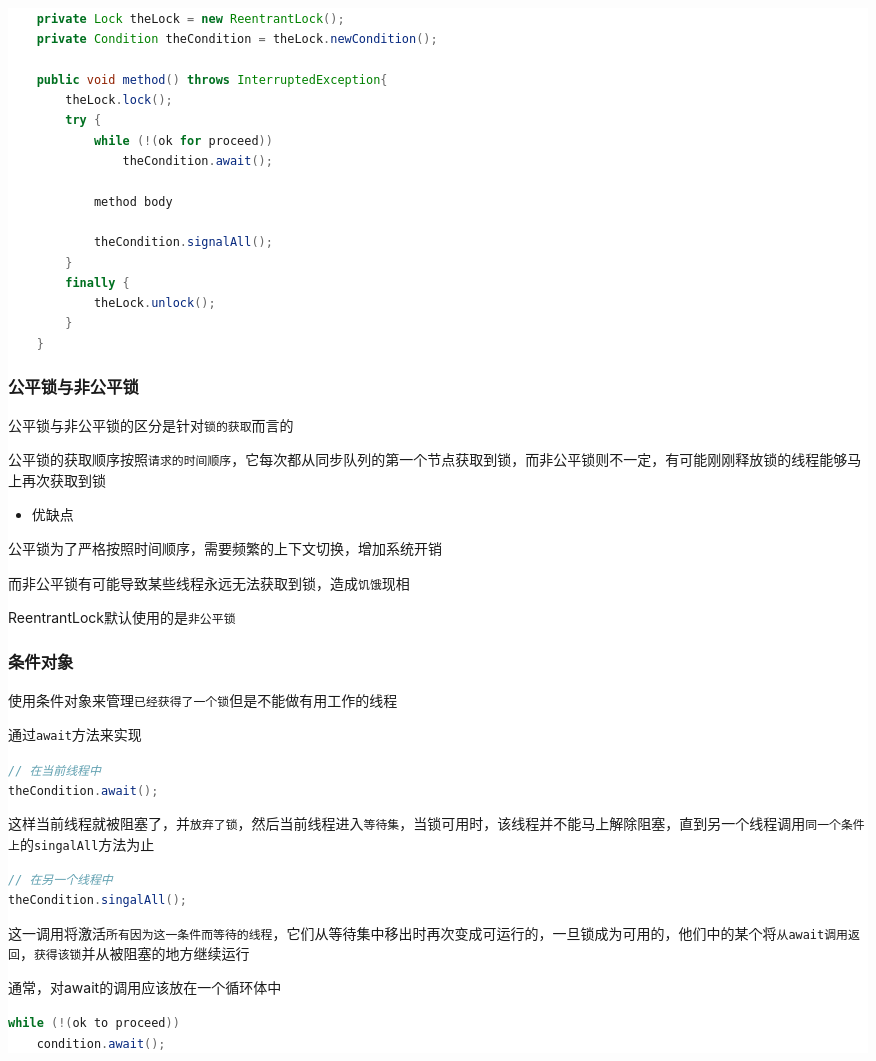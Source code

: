 ```java
    private Lock theLock = new ReentrantLock();
    private Condition theCondition = theLock.newCondition();
    
    public void method() throws InterruptedException{
        theLock.lock();
        try {
            while (!(ok for proceed))
                theCondition.await();
                
            method body
            
            theCondition.signalAll();
        }
        finally {
            theLock.unlock();
        }
    }
```

### 公平锁与非公平锁

公平锁与非公平锁的区分是针对`锁的获取`而言的

公平锁的获取顺序按照`请求的时间顺序`，它每次都从同步队列的第一个节点获取到锁，而非公平锁则不一定，有可能刚刚释放锁的线程能够马上再次获取到锁

- 优缺点

公平锁为了严格按照时间顺序，需要频繁的上下文切换，增加系统开销

而非公平锁有可能导致某些线程永远无法获取到锁，造成`饥饿`现相

ReentrantLock默认使用的是`非公平锁`


### 条件对象

使用条件对象来管理`已经获得了一个锁`但是不能做有用工作的线程

通过`await`方法来实现


```java
// 在当前线程中
theCondition.await();
```

这样当前线程就被阻塞了，并`放弃了锁`，然后当前线程进入`等待集`，当锁可用时，该线程并不能马上解除阻塞，直到另一个线程调用`同一个条件上`的`singalAll`方法为止

```java
// 在另一个线程中
theCondition.singalAll();
```

这一调用将激活`所有因为这一条件而等待的线程`，它们从等待集中移出时再次变成可运行的，一旦锁成为可用的，他们中的某个将`从await调用返回`，`获得该锁`并从被阻塞的地方继续运行

通常，对await的调用应该放在一个循环体中

```java
while (!(ok to proceed))
    condition.await();
```
